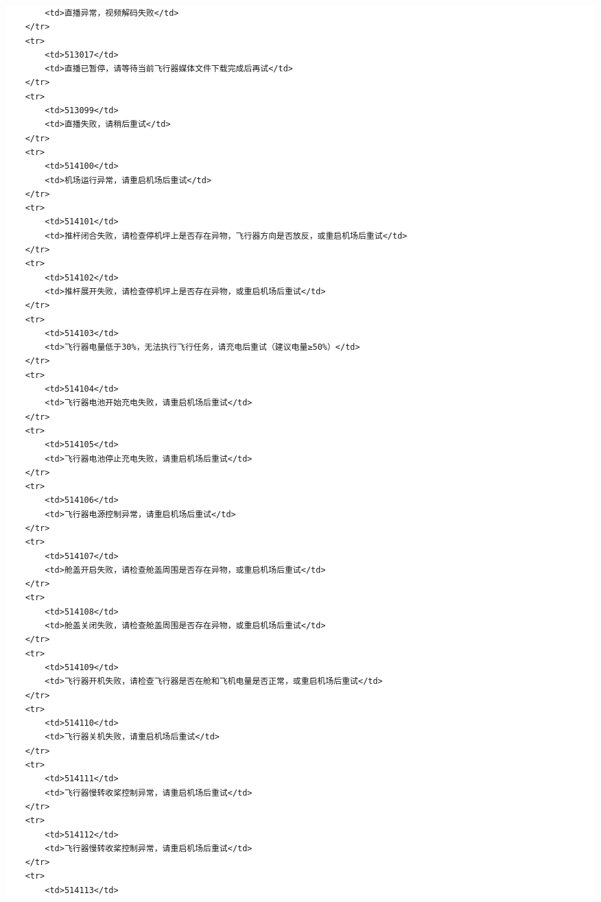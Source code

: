             <td>直播异常，视频解码失败</td>
        </tr>
        <tr>
            <td>513017</td>
            <td>直播已暂停，请等待当前飞行器媒体文件下载完成后再试</td>
        </tr>
        <tr>
            <td>513099</td>
            <td>直播失败，请稍后重试</td>
        </tr>
        <tr>
            <td>514100</td>
            <td>机场运行异常，请重启机场后重试</td>
        </tr>
        <tr>
            <td>514101</td>
            <td>推杆闭合失败，请检查停机坪上是否存在异物，飞行器方向是否放反，或重启机场后重试</td>
        </tr>
        <tr>
            <td>514102</td>
            <td>推杆展开失败，请检查停机坪上是否存在异物，或重启机场后重试</td>
        </tr>
        <tr>
            <td>514103</td>
            <td>飞行器电量低于30%，无法执行飞行任务，请充电后重试（建议电量≥50%）</td>
        </tr>
        <tr>
            <td>514104</td>
            <td>飞行器电池开始充电失败，请重启机场后重试</td>
        </tr>
        <tr>
            <td>514105</td>
            <td>飞行器电池停止充电失败，请重启机场后重试</td>
        </tr>
        <tr>
            <td>514106</td>
            <td>飞行器电源控制异常，请重启机场后重试</td>
        </tr>
        <tr>
            <td>514107</td>
            <td>舱盖开启失败，请检查舱盖周围是否存在异物，或重启机场后重试</td>
        </tr>
        <tr>
            <td>514108</td>
            <td>舱盖关闭失败，请检查舱盖周围是否存在异物，或重启机场后重试</td>
        </tr>
        <tr>
            <td>514109</td>
            <td>飞行器开机失败，请检查飞行器是否在舱和飞机电量是否正常，或重启机场后重试</td>
        </tr>
        <tr>
            <td>514110</td>
            <td>飞行器关机失败，请重启机场后重试</td>
        </tr>
        <tr>
            <td>514111</td>
            <td>飞行器慢转收桨控制异常，请重启机场后重试</td>
        </tr>
        <tr>
            <td>514112</td>
            <td>飞行器慢转收桨控制异常，请重启机场后重试</td>
        </tr>
        <tr>
            <td>514113</td>